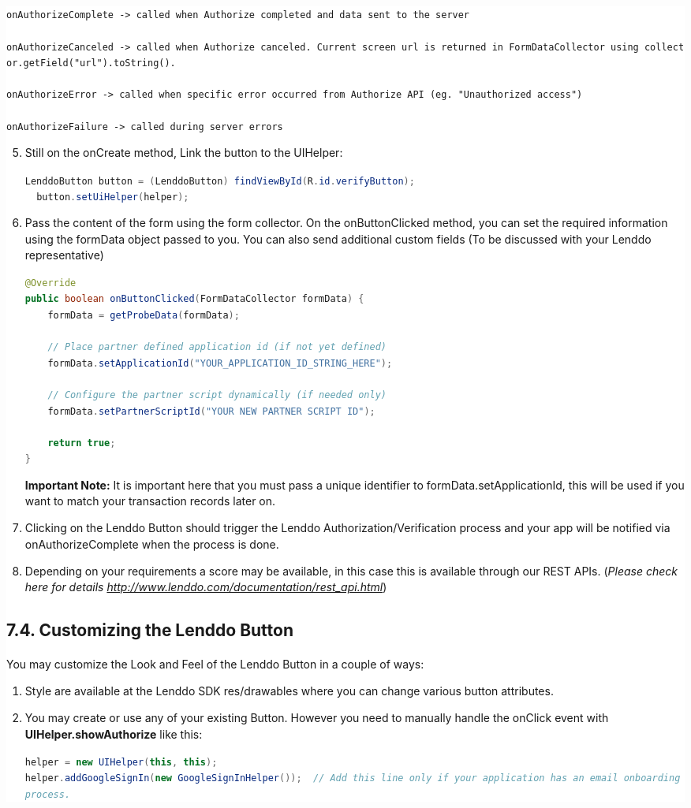     onAuthorizeComplete -> called when Authorize completed and data sent to the server

    onAuthorizeCanceled -> called when Authorize canceled. Current screen url is returned in FormDataCollector using collector.getField("url").toString().

    onAuthorizeError -> called when specific error occurred from Authorize API (eg. "Unauthorized access")

    onAuthorizeFailure -> called during server errors


5.  Still on the onCreate method, Link the button to the UIHelper:

    ```java
    LenddoButton button = (LenddoButton) findViewById(R.id.verifyButton);
      button.setUiHelper(helper);
    ```

6.  Pass the content of the form using the form collector. On the onButtonClicked method, you can set the required information using the formData object passed to you. You can also send additional custom fields (To be discussed with your Lenddo representative)

    ```java
    @Override
    public boolean onButtonClicked(FormDataCollector formData) {
        formData = getProbeData(formData);

        // Place partner defined application id (if not yet defined)
        formData.setApplicationId("YOUR_APPLICATION_ID_STRING_HERE");
    
        // Configure the partner script dynamically (if needed only)
        formData.setPartnerScriptId("YOUR NEW PARTNER SCRIPT ID");

        return true;
    }
    ```

    **Important Note:** It is important here that you must pass a unique identifier to formData.setApplicationId, this will be used if you want to match your transaction records later on.

7.  Clicking on the Lenddo Button should trigger the Lenddo Authorization/Verification process and your app will be notified via onAuthorizeComplete when the process is done.
8.  Depending on your requirements a score may be available, in this case this is available through our REST APIs. (_Please check here for details http://www.lenddo.com/documentation/rest_api.html_)

## 7.4. Customizing the Lenddo Button

You may customize the Look and Feel of the Lenddo Button in a couple of ways:

1.  Style are available at the Lenddo SDK res/drawables where you can change various button attributes.
2.  You may create or use any of your existing Button. However you need to manually handle the onClick event with **UIHelper.showAuthorize** like this:

    ```java
    helper = new UIHelper(this, this);
    helper.addGoogleSignIn(new GoogleSignInHelper());  // Add this line only if your application has an email onboarding process.
    